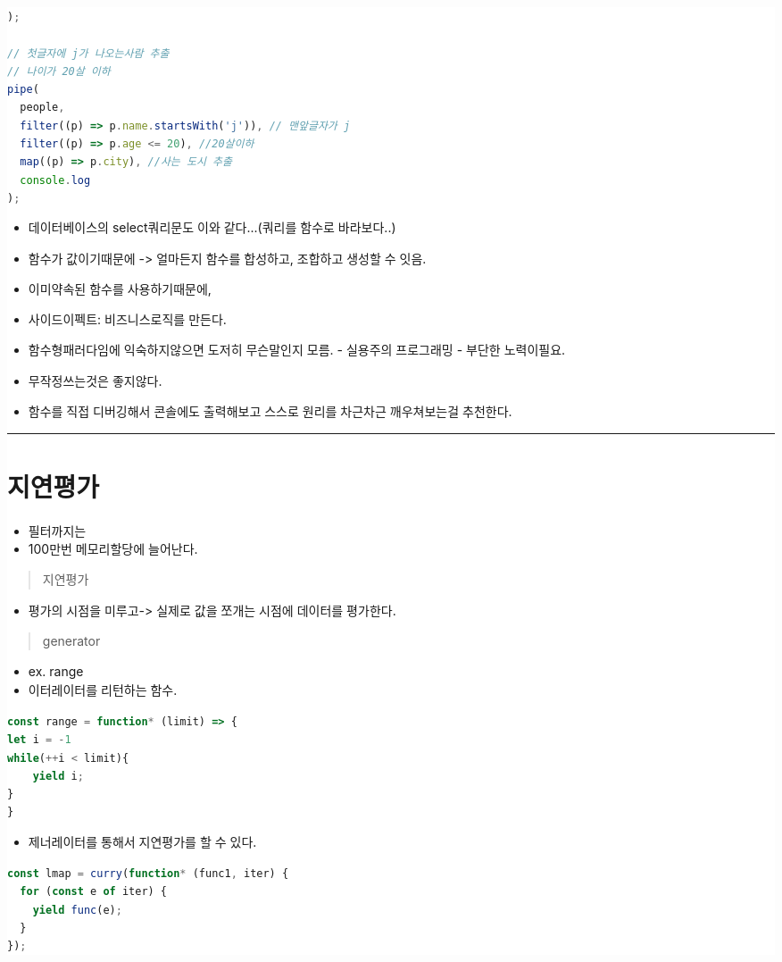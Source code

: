 ```ts
);

// 첫글자에 j가 나오는사람 추출
// 나이가 20살 이하
pipe(
  people,
  filter((p) => p.name.startsWith('j')), // 맨앞글자가 j
  filter((p) => p.age <= 20), //20살이하
  map((p) => p.city), //사는 도시 추출
  console.log
);
```

- 데이터베이스의 select쿼리문도 이와 같다...(쿼리를 함수로 바라보다..)

- 함수가 값이기때문에 -> 얼마든지 함수를 합성하고, 조합하고 생성할 수 잇음.
- 이미약속된 함수를 사용하기때문에,

- 사이드이펙트: 비즈니스로직를 만든다.
- 함수형패러다임에 익숙하지않으면 도저히 무슨말인지 모름. - 실용주의 프로그래밍 - 부단한 노력이필요.
- 무작정쓰는것은 좋지않다.

- 함수를 직접 디버깅해서 콘솔에도 출력해보고 스스로 원리를 차근차근 깨우쳐보는걸 추천한다.

---

# 지연평가

- 필터까지는
- 100만번 메모리할당에 늘어난다.

> 지연평가

- 평가의 시점을 미루고-> 실제로 값을 쪼개는 시점에 데이터를 평가한다.

> generator

- ex. range
- 이터레이터를 리턴하는 함수.

```ts
const range = function* (limit) => {
let i = -1
while(++i < limit){
    yield i;
}
}

```

- 제너레이터를 통해서 지연평가를 할 수 있다.

```ts
const lmap = curry(function* (func1, iter) {
  for (const e of iter) {
    yield func(e);
  }
});
```
